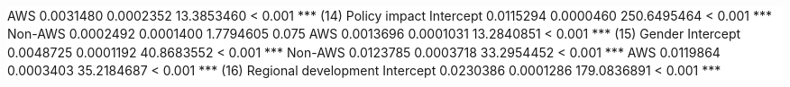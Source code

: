    <td style="text-align:right;"> AWS </td>
   <td style="text-align:right;"> 0.0031480 </td>
   <td style="text-align:right;"> 0.0002352 </td>
   <td style="text-align:right;"> 13.3853460 </td>
   <td style="text-align:left;"> &lt; 0.001 *** </td>
  </tr>
  <tr>
   <td style="text-align:left;vertical-align: middle !important;" rowspan="3"> (14) Policy impact </td>
   <td style="text-align:right;"> Intercept </td>
   <td style="text-align:right;"> 0.0115294 </td>
   <td style="text-align:right;"> 0.0000460 </td>
   <td style="text-align:right;"> 250.6495464 </td>
   <td style="text-align:left;"> &lt; 0.001 *** </td>
  </tr>
  <tr>
   
   <td style="text-align:right;"> Non-AWS </td>
   <td style="text-align:right;"> 0.0002492 </td>
   <td style="text-align:right;"> 0.0001400 </td>
   <td style="text-align:right;"> 1.7794605 </td>
   <td style="text-align:left;"> 0.075 </td>
  </tr>
  <tr>
   
   <td style="text-align:right;"> AWS </td>
   <td style="text-align:right;"> 0.0013696 </td>
   <td style="text-align:right;"> 0.0001031 </td>
   <td style="text-align:right;"> 13.2840851 </td>
   <td style="text-align:left;"> &lt; 0.001 *** </td>
  </tr>
  <tr>
   <td style="text-align:left;vertical-align: middle !important;" rowspan="3"> (15) Gender </td>
   <td style="text-align:right;"> Intercept </td>
   <td style="text-align:right;"> 0.0048725 </td>
   <td style="text-align:right;"> 0.0001192 </td>
   <td style="text-align:right;"> 40.8683552 </td>
   <td style="text-align:left;"> &lt; 0.001 *** </td>
  </tr>
  <tr>
   
   <td style="text-align:right;"> Non-AWS </td>
   <td style="text-align:right;"> 0.0123785 </td>
   <td style="text-align:right;"> 0.0003718 </td>
   <td style="text-align:right;"> 33.2954452 </td>
   <td style="text-align:left;"> &lt; 0.001 *** </td>
  </tr>
  <tr>
   
   <td style="text-align:right;"> AWS </td>
   <td style="text-align:right;"> 0.0119864 </td>
   <td style="text-align:right;"> 0.0003403 </td>
   <td style="text-align:right;"> 35.2184687 </td>
   <td style="text-align:left;"> &lt; 0.001 *** </td>
  </tr>
  <tr>
   <td style="text-align:left;vertical-align: middle !important;" rowspan="3"> (16) Regional development </td>
   <td style="text-align:right;"> Intercept </td>
   <td style="text-align:right;"> 0.0230386 </td>
   <td style="text-align:right;"> 0.0001286 </td>
   <td style="text-align:right;"> 179.0836891 </td>
   <td style="text-align:left;"> &lt; 0.001 *** </td>
  </tr>
  <tr>
   